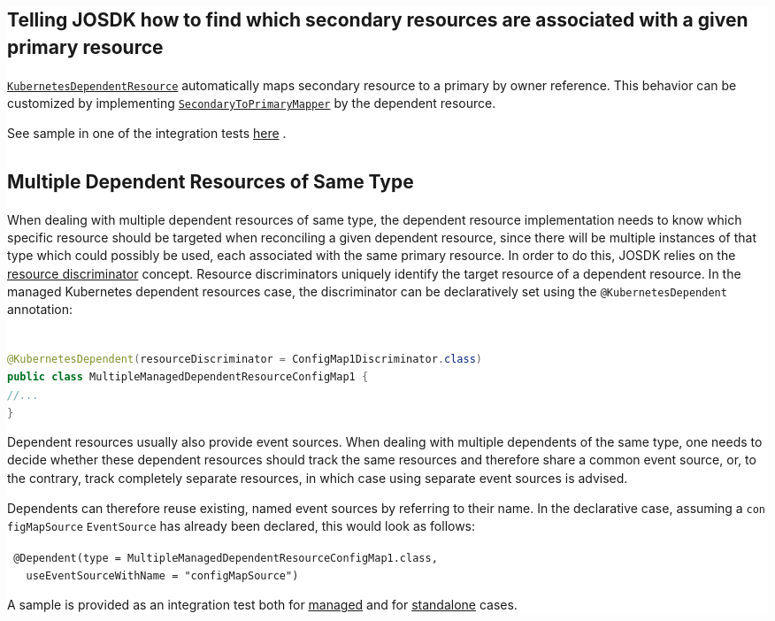 ## Telling JOSDK how to find which secondary resources are associated with a given primary resource

[`KubernetesDependentResource`](https://github.com/java-operator-sdk/java-operator-sdk/blob/main/operator-framework-core/src/main/java/io/javaoperatorsdk/operator/processing/dependent/kubernetes/KubernetesDependentResource.java)
automatically maps secondary resource to a primary by owner reference. This behavior can be
customized by implementing
[`SecondaryToPrimaryMapper`](https://github.com/java-operator-sdk/java-operator-sdk/blob/main/operator-framework-core/src/main/java/io/javaoperatorsdk/operator/processing/event/source/SecondaryToPrimaryMapper.java)
by the dependent resource.

See sample in one of the integration
tests [here](https://github.com/java-operator-sdk/java-operator-sdk/blob/main/operator-framework/src/test/java/io/javaoperatorsdk/operator/sample/primaryindexer/DependentPrimaryIndexerTestReconciler.java#L25-L25)
.

## Multiple Dependent Resources of Same Type

When dealing with multiple dependent resources of same type, the dependent resource implementation
needs to know which specific resource should be targeted when reconciling a given dependent
resource, since there will be multiple instances of that type which could possibly be used, each
associated with the same primary resource. In order to do this, JOSDK relies on the
[resource discriminator](https://github.com/java-operator-sdk/java-operator-sdk/blob/main/operator-framework-core/src/main/java/io/javaoperatorsdk/operator/api/reconciler/ResourceDiscriminator.java)
concept. Resource discriminators uniquely identify the target resource of a dependent resource.
In the managed Kubernetes dependent resources case, the discriminator can be declaratively set
using the `@KubernetesDependent` annotation:

```java

@KubernetesDependent(resourceDiscriminator = ConfigMap1Discriminator.class)
public class MultipleManagedDependentResourceConfigMap1 {
//...
}
```

Dependent resources usually also provide event sources. When dealing with multiple dependents of
the same type, one needs to decide whether these dependent resources should track the same
resources and therefore share a common event source, or, to the contrary, track completely
separate resources, in which case using separate event sources is advised.

Dependents can therefore reuse existing, named event sources by referring to their name. In the
declarative case, assuming a `configMapSource` `EventSource` has already been declared, this
would look as follows:

```
 @Dependent(type = MultipleManagedDependentResourceConfigMap1.class, 
   useEventSourceWithName = "configMapSource")
```

A sample is provided as an integration test both
for [managed](https://github.com/java-operator-sdk/java-operator-sdk/blob/main/operator-framework/src/test/java/io/javaoperatorsdk/operator/MultipleManagedDependentSameTypeIT.java)
and
for [standalone](https://github.com/java-operator-sdk/java-operator-sdk/blob/main/operator-framework/src/test/java/io/javaoperatorsdk/operator/MultipleDependentResourceIT.java)
cases.
